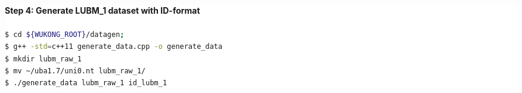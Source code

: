 #### Step 4: Generate LUBM_1 dataset with ID-format

```bash
$ cd ${WUKONG_ROOT}/datagen;
$ g++ -std=c++11 generate_data.cpp -o generate_data
$ mkdir lubm_raw_1
$ mv ~/uba1.7/uni0.nt lubm_raw_1/
$ ./generate_data lubm_raw_1 id_lubm_1
```

